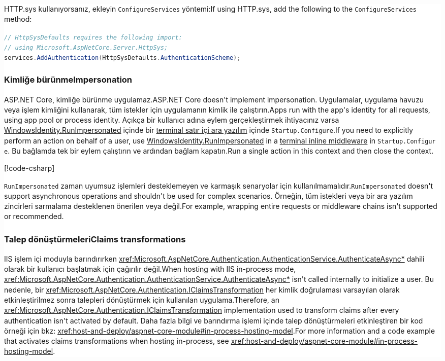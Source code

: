 <span data-ttu-id="e43bc-209">HTTP.sys kullanıyorsanız, ekleyin `ConfigureServices` yöntemi:</span><span class="sxs-lookup"><span data-stu-id="e43bc-209">If using HTTP.sys, add the following to the `ConfigureServices` method:</span></span>

```csharp
// HttpSysDefaults requires the following import:
// using Microsoft.AspNetCore.Server.HttpSys;
services.AddAuthentication(HttpSysDefaults.AuthenticationScheme);
```

### <a name="impersonation"></a><span data-ttu-id="e43bc-210">Kimliğe bürünme</span><span class="sxs-lookup"><span data-stu-id="e43bc-210">Impersonation</span></span>

<span data-ttu-id="e43bc-211">ASP.NET Core, kimliğe bürünme uygulamaz.</span><span class="sxs-lookup"><span data-stu-id="e43bc-211">ASP.NET Core doesn't implement impersonation.</span></span> <span data-ttu-id="e43bc-212">Uygulamalar, uygulama havuzu veya işlem kimliğini kullanarak, tüm istekler için uygulamanın kimlik ile çalıştırın.</span><span class="sxs-lookup"><span data-stu-id="e43bc-212">Apps run with the app's identity for all requests, using app pool or process identity.</span></span> <span data-ttu-id="e43bc-213">Açıkça bir kullanıcı adına eylem gerçekleştirmek ihtiyacınız varsa [WindowsIdentity.RunImpersonated](xref:System.Security.Principal.WindowsIdentity.RunImpersonated*) içinde bir [terminal satır içi ara yazılım](xref:fundamentals/middleware/index#create-a-middleware-pipeline-with-iapplicationbuilder) içinde `Startup.Configure`.</span><span class="sxs-lookup"><span data-stu-id="e43bc-213">If you need to explicitly perform an action on behalf of a user, use [WindowsIdentity.RunImpersonated](xref:System.Security.Principal.WindowsIdentity.RunImpersonated*) in a [terminal inline middleware](xref:fundamentals/middleware/index#create-a-middleware-pipeline-with-iapplicationbuilder) in `Startup.Configure`.</span></span> <span data-ttu-id="e43bc-214">Bu bağlamda tek bir eylem çalıştırın ve ardından bağlam kapatın.</span><span class="sxs-lookup"><span data-stu-id="e43bc-214">Run a single action in this context and then close the context.</span></span>

[!code-csharp[](windowsauth/sample_snapshot/Startup.cs?highlight=10-19)]

<span data-ttu-id="e43bc-215">`RunImpersonated` zaman uyumsuz işlemleri desteklemeyen ve karmaşık senaryolar için kullanılmamalıdır.</span><span class="sxs-lookup"><span data-stu-id="e43bc-215">`RunImpersonated` doesn't support asynchronous operations and shouldn't be used for complex scenarios.</span></span> <span data-ttu-id="e43bc-216">Örneğin, tüm istekleri veya bir ara yazılım zincirleri sarmalama desteklenen önerilen veya değil.</span><span class="sxs-lookup"><span data-stu-id="e43bc-216">For example, wrapping entire requests or middleware chains isn't supported or recommended.</span></span>

### <a name="claims-transformations"></a><span data-ttu-id="e43bc-217">Talep dönüştürmeleri</span><span class="sxs-lookup"><span data-stu-id="e43bc-217">Claims transformations</span></span>

<span data-ttu-id="e43bc-218">IIS işlem içi moduyla barındırırken <xref:Microsoft.AspNetCore.Authentication.AuthenticationService.AuthenticateAsync*> dahili olarak bir kullanıcı başlatmak için çağırılır değil.</span><span class="sxs-lookup"><span data-stu-id="e43bc-218">When hosting with IIS in-process mode, <xref:Microsoft.AspNetCore.Authentication.AuthenticationService.AuthenticateAsync*> isn't called internally to initialize a user.</span></span> <span data-ttu-id="e43bc-219">Bu nedenle, bir <xref:Microsoft.AspNetCore.Authentication.IClaimsTransformation> her kimlik doğrulaması varsayılan olarak etkinleştirilmez sonra talepleri dönüştürmek için kullanılan uygulama.</span><span class="sxs-lookup"><span data-stu-id="e43bc-219">Therefore, an <xref:Microsoft.AspNetCore.Authentication.IClaimsTransformation> implementation used to transform claims after every authentication isn't activated by default.</span></span> <span data-ttu-id="e43bc-220">Daha fazla bilgi ve barındırma işlemi içinde talep dönüştürmeleri etkinleştiren bir kod örneği için bkz: <xref:host-and-deploy/aspnet-core-module#in-process-hosting-model>.</span><span class="sxs-lookup"><span data-stu-id="e43bc-220">For more information and a code example that activates claims transformations when hosting in-process, see <xref:host-and-deploy/aspnet-core-module#in-process-hosting-model>.</span></span>
